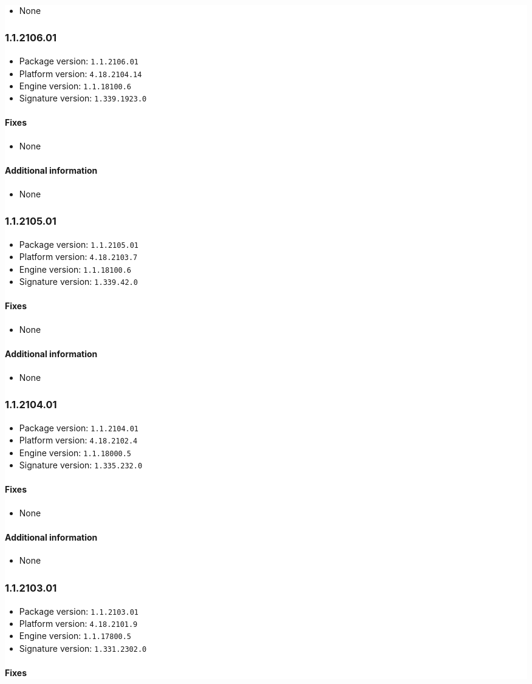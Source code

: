 - None

### 1.1.2106.01

- Package version: `1.1.2106.01`
- Platform version: `4.18.2104.14`
- Engine version: `1.1.18100.6`
- Signature version: `1.339.1923.0`

#### Fixes

- None

#### Additional information

- None

### 1.1.2105.01

- Package version: `1.1.2105.01`
- Platform version: `4.18.2103.7`
- Engine version: `1.1.18100.6`
- Signature version: `1.339.42.0`

#### Fixes

- None

#### Additional information

- None


### 1.1.2104.01

- Package version: `1.1.2104.01`
- Platform version: `4.18.2102.4`
- Engine version: `1.1.18000.5`
- Signature version: `1.335.232.0`

#### Fixes

- None

#### Additional information

- None

### 1.1.2103.01

- Package version: `1.1.2103.01`
- Platform version: `4.18.2101.9`
- Engine version: `1.1.17800.5`
- Signature version: `1.331.2302.0`

#### Fixes
